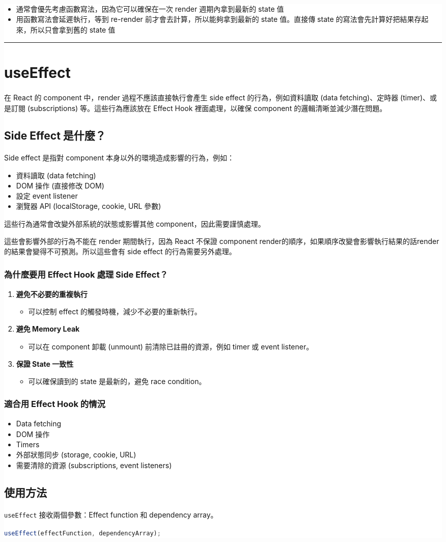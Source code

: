 * 通常會優先考慮函數寫法，因為它可以確保在一次 render 週期內拿到最新的 state 值
* 用函數寫法會延遲執行，等到 re-render 前才會去計算，所以能夠拿到最新的 state 值。直接傳 state 的寫法會先計算好把結果存起來，所以只會拿到舊的 state 值


---


# useEffect

在 React 的 component 中，render 過程不應該直接執行會產生 side effect 的行為，例如資料讀取 (data fetching)、定時器 (timer)、或是訂閱 (subscriptions) 等。這些行為應該放在 Effect Hook 裡面處理，以確保 component 的邏輯清晰並減少潛在問題。

## Side Effect 是什麼？

Side effect 是指對 component 本身以外的環境造成影響的行為，例如：

* 資料讀取 (data fetching)
* DOM 操作 (直接修改 DOM)
* 設定 event listener
* 瀏覽器 API (localStorage, cookie, URL 參數)

這些行為通常會改變外部系統的狀態或影響其他 component，因此需要謹慎處理。

這些會影響外部的行為不能在 render 期間執行，因為 React 不保證 component render的順序，如果順序改變會影響執行結果的話render的結果會變得不可預測。所以這些會有 side effect 的行為需要另外處理。

### 為什麼要用 Effect Hook 處理 Side Effect？

1. **避免不必要的重複執行**

   * 可以控制 effect 的觸發時機，減少不必要的重新執行。

2. **避免 Memory Leak**

   * 可以在 component 卸載 (unmount) 前清除已註冊的資源，例如 timer 或 event listener。

3. **保證 State 一致性**

   * 可以確保讀到的 state 是最新的，避免 race condition。

### 適合用 Effect Hook 的情況

* Data fetching
* DOM 操作
* Timers
* 外部狀態同步 (storage, cookie, URL)
* 需要清除的資源 (subscriptions, event listeners)

## 使用方法

`useEffect` 接收兩個參數：Effect function 和 dependency array。

```js
useEffect(effectFunction, dependencyArray);
```

